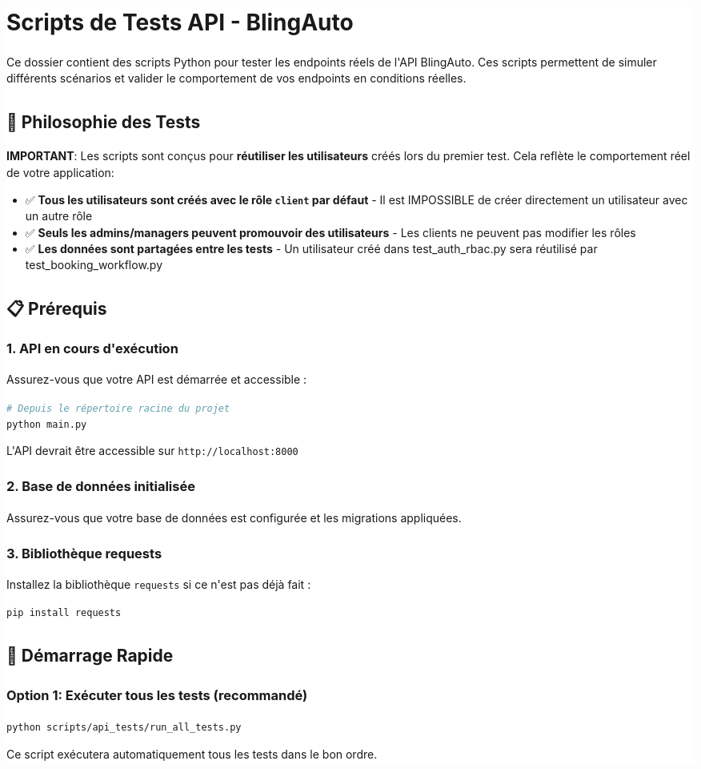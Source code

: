 # Scripts de Tests API - BlingAuto

Ce dossier contient des scripts Python pour tester les endpoints réels de l'API BlingAuto. Ces scripts permettent de simuler différents scénarios et valider le comportement de vos endpoints en conditions réelles.

## 🎯 Philosophie des Tests

**IMPORTANT**: Les scripts sont conçus pour **réutiliser les utilisateurs** créés lors du premier test. Cela reflète le comportement réel de votre application:

- ✅ **Tous les utilisateurs sont créés avec le rôle `client` par défaut** - Il est IMPOSSIBLE de créer directement un utilisateur avec un autre rôle
- ✅ **Seuls les admins/managers peuvent promouvoir des utilisateurs** - Les clients ne peuvent pas modifier les rôles
- ✅ **Les données sont partagées entre les tests** - Un utilisateur créé dans test_auth_rbac.py sera réutilisé par test_booking_workflow.py

## 📋 Prérequis

### 1. API en cours d'exécution

Assurez-vous que votre API est démarrée et accessible :

```bash
# Depuis le répertoire racine du projet
python main.py
```

L'API devrait être accessible sur `http://localhost:8000`

### 2. Base de données initialisée

Assurez-vous que votre base de données est configurée et les migrations appliquées.

### 3. Bibliothèque requests

Installez la bibliothèque `requests` si ce n'est pas déjà fait :

```bash
pip install requests
```

## 🚀 Démarrage Rapide

### Option 1: Exécuter tous les tests (recommandé)

```bash
python scripts/api_tests/run_all_tests.py
```

Ce script exécutera automatiquement tous les tests dans le bon ordre.
